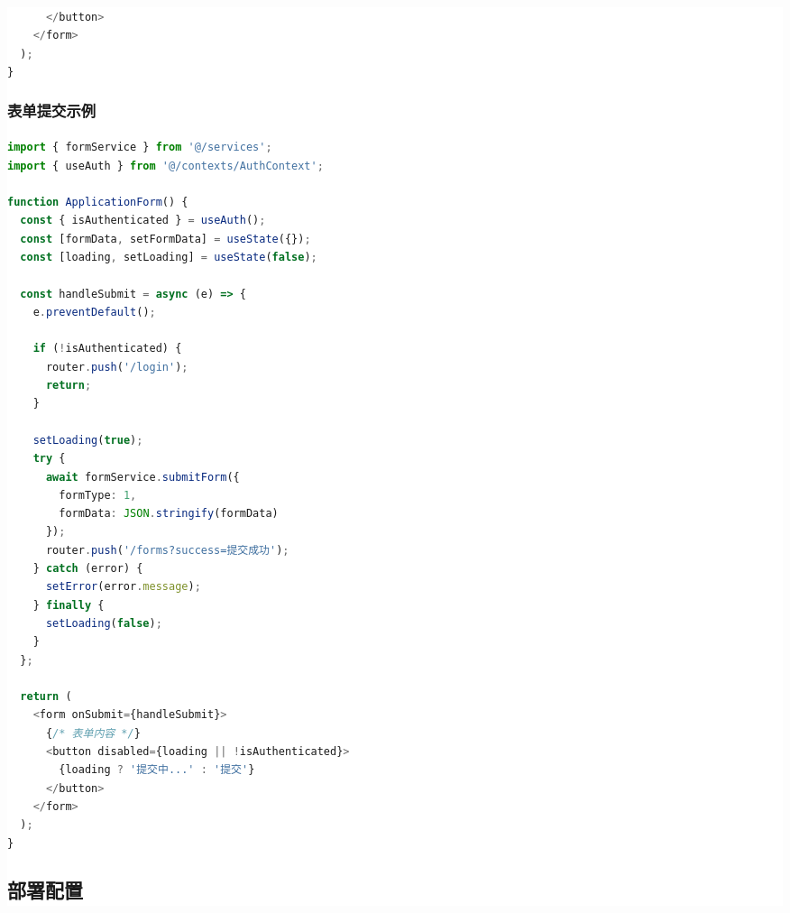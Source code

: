 ```typescript
      </button>
    </form>
  );
}
```

### 表单提交示例

```typescript
import { formService } from '@/services';
import { useAuth } from '@/contexts/AuthContext';

function ApplicationForm() {
  const { isAuthenticated } = useAuth();
  const [formData, setFormData] = useState({});
  const [loading, setLoading] = useState(false);

  const handleSubmit = async (e) => {
    e.preventDefault();
    
    if (!isAuthenticated) {
      router.push('/login');
      return;
    }

    setLoading(true);
    try {
      await formService.submitForm({
        formType: 1,
        formData: JSON.stringify(formData)
      });
      router.push('/forms?success=提交成功');
    } catch (error) {
      setError(error.message);
    } finally {
      setLoading(false);
    }
  };

  return (
    <form onSubmit={handleSubmit}>
      {/* 表单内容 */}
      <button disabled={loading || !isAuthenticated}>
        {loading ? '提交中...' : '提交'}
      </button>
    </form>
  );
}
```

## 部署配置
